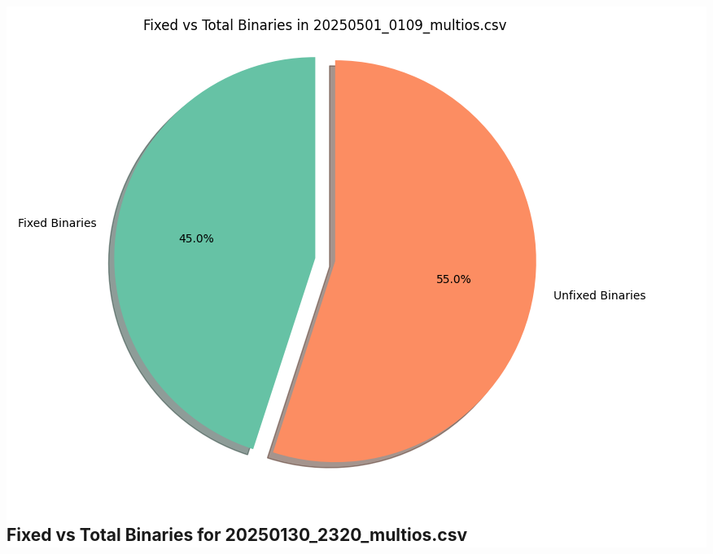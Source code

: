 ![Fixed vs Total Binaries](multios_pie_chart_20250501_0109_multios.png)


## Fixed vs Total Binaries for 20250130_2320_multios.csv
